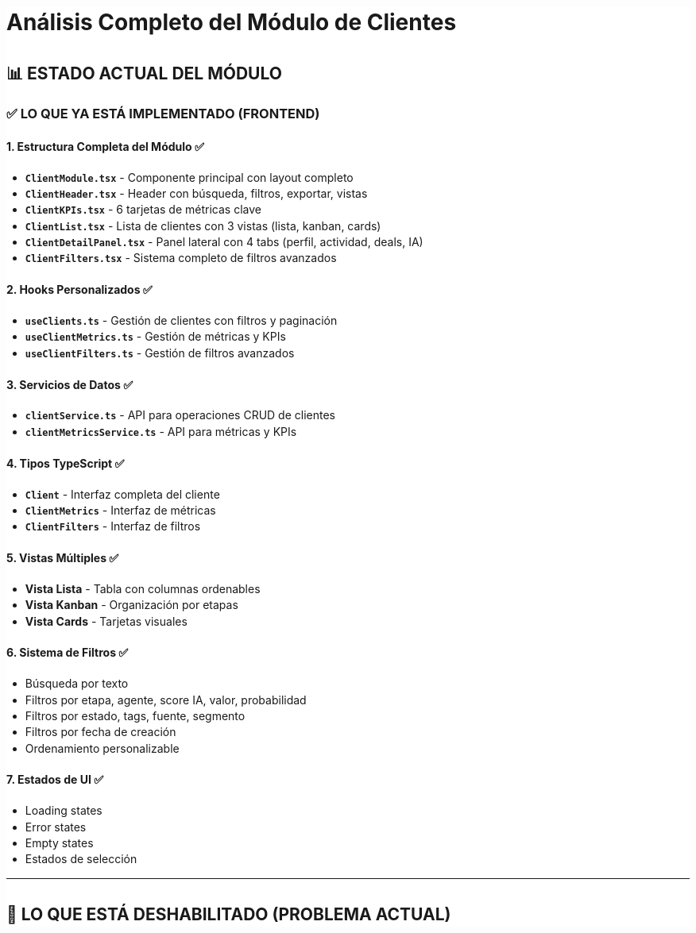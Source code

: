 # Análisis Completo del Módulo de Clientes

## 📊 **ESTADO ACTUAL DEL MÓDULO**

### ✅ **LO QUE YA ESTÁ IMPLEMENTADO (FRONTEND)**

#### **1. Estructura Completa del Módulo** ✅
- **`ClientModule.tsx`** - Componente principal con layout completo
- **`ClientHeader.tsx`** - Header con búsqueda, filtros, exportar, vistas
- **`ClientKPIs.tsx`** - 6 tarjetas de métricas clave
- **`ClientList.tsx`** - Lista de clientes con 3 vistas (lista, kanban, cards)
- **`ClientDetailPanel.tsx`** - Panel lateral con 4 tabs (perfil, actividad, deals, IA)
- **`ClientFilters.tsx`** - Sistema completo de filtros avanzados

#### **2. Hooks Personalizados** ✅
- **`useClients.ts`** - Gestión de clientes con filtros y paginación
- **`useClientMetrics.ts`** - Gestión de métricas y KPIs
- **`useClientFilters.ts`** - Gestión de filtros avanzados

#### **3. Servicios de Datos** ✅
- **`clientService.ts`** - API para operaciones CRUD de clientes
- **`clientMetricsService.ts`** - API para métricas y KPIs

#### **4. Tipos TypeScript** ✅
- **`Client`** - Interfaz completa del cliente
- **`ClientMetrics`** - Interfaz de métricas
- **`ClientFilters`** - Interfaz de filtros

#### **5. Vistas Múltiples** ✅
- **Vista Lista** - Tabla con columnas ordenables
- **Vista Kanban** - Organización por etapas
- **Vista Cards** - Tarjetas visuales

#### **6. Sistema de Filtros** ✅
- Búsqueda por texto
- Filtros por etapa, agente, score IA, valor, probabilidad
- Filtros por estado, tags, fuente, segmento
- Filtros por fecha de creación
- Ordenamiento personalizable

#### **7. Estados de UI** ✅
- Loading states
- Error states
- Empty states
- Estados de selección

---

## 🚫 **LO QUE ESTÁ DESHABILITADO (PROBLEMA ACTUAL)**
